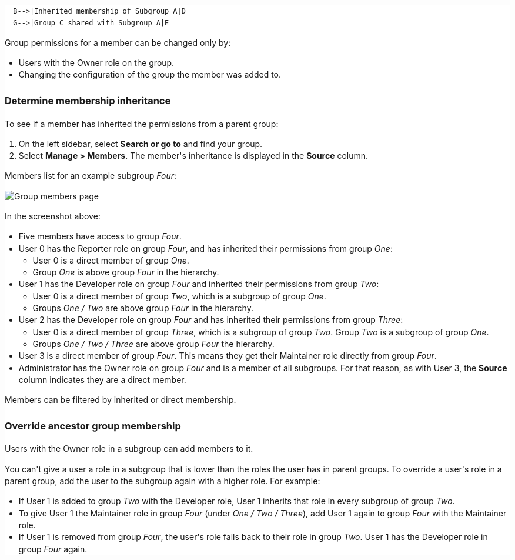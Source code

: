```mermaid
  B-->|Inherited membership of Subgroup A|D
  G-->|Group C shared with Subgroup A|E
```

Group permissions for a member can be changed only by:

- Users with the Owner role on the group.
- Changing the configuration of the group the member was added to.

### Determine membership inheritance

To see if a member has inherited the permissions from a parent group:

1. On the left sidebar, select **Search or go to** and find your group.
1. Select **Manage > Members**.
   The member's inheritance is displayed in the **Source** column.

Members list for an example subgroup _Four_:

![Group members page](img/group_members_v14_4.png)

In the screenshot above:

- Five members have access to group _Four_.
- User 0 has the Reporter role on group _Four_, and has inherited their permissions from group _One_:
  - User 0 is a direct member of group _One_.
  - Group _One_ is above group _Four_ in the hierarchy.
- User 1 has the Developer role on group _Four_ and inherited their permissions from group _Two_:
  - User 0 is a direct member of group _Two_, which is a subgroup of group _One_.
  - Groups _One / Two_ are above group _Four_ in the hierarchy.
- User 2 has the Developer role on group _Four_ and has inherited their permissions from group _Three_:
  - User 0 is a direct member of group _Three_, which is a subgroup of group _Two_. Group _Two_ is a subgroup of group
    _One_.
  - Groups _One / Two / Three_ are above group _Four_ the hierarchy.
- User 3 is a direct member of group _Four_. This means they get their Maintainer role directly from group _Four_.
- Administrator has the Owner role on group _Four_ and is a member of all subgroups. For that reason, as with User 3,
  the **Source** column indicates they are a direct member.

Members can be [filtered by inherited or direct membership](../index.md#filter-a-group).

### Override ancestor group membership

Users with the Owner role in a subgroup can add members to it.

You can't give a user a role in a subgroup that is lower than the roles the user has in parent groups.
To override a user's role in a parent group, add the user to the subgroup again with a higher role.
For example:

- If User 1 is added to group _Two_ with the Developer role, User 1 inherits that role in every subgroup of group _Two_.
- To give User 1 the Maintainer role in group _Four_ (under _One / Two / Three_), add User 1 again to group _Four_ with
  the Maintainer role.
- If User 1 is removed from group _Four_, the user's role falls back to their role in group _Two_. User 1 has the Developer
  role in group _Four_ again.

